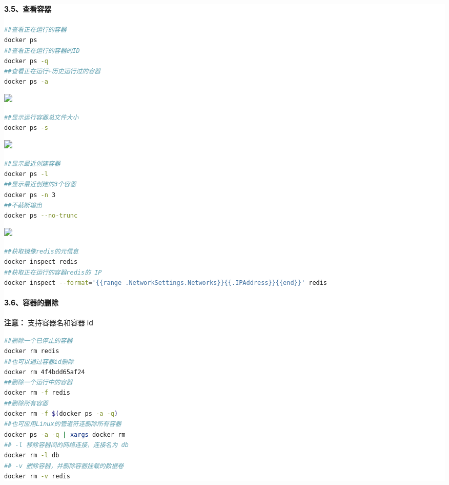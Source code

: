 #### 3.5、查看容器

```sh
##查看正在运行的容器
docker ps
##查看正在运行的容器的ID
docker ps -q
##查看正在运行+历史运行过的容器
docker ps -a

```

![](https://img2018.cnblogs.com/blog/1659331/201905/1659331-20190521132255698-500560462.png)

```sh
##显示运行容器总文件大小
docker ps -s
```

![](https://img2018.cnblogs.com/blog/1659331/201905/1659331-20190521133039811-1994116017.png)

```sh
##显示最近创建容器
docker ps -l
##显示最近创建的3个容器
docker ps -n 3
##不截断输出
docker ps --no-trunc
```

![](https://img2018.cnblogs.com/blog/1659331/201905/1659331-20190521132741451-294716433.png)

```sh
##获取镜像redis的元信息
docker inspect redis
##获取正在运行的容器redis的 IP
docker inspect --format='{{range .NetworkSettings.Networks}}{{.IPAddress}}{{end}}' redis
```

#### 3.6、容器的删除

**注意：**
支持容器名和容器 id

```sh
##删除一个已停止的容器
docker rm redis
##也可以通过容器id删除
docker rm 4f4bdd65af24
##删除一个运行中的容器
docker rm -f redis
##删除所有容器
docker rm -f $(docker ps -a -q)
##也可应用Linux的管道符连删除所有容器
docker ps -a -q | xargs docker rm
## -l 移除容器间的网络连接，连接名为 db
docker rm -l db
## -v 删除容器，并删除容器挂载的数据卷
docker rm -v redis

```
